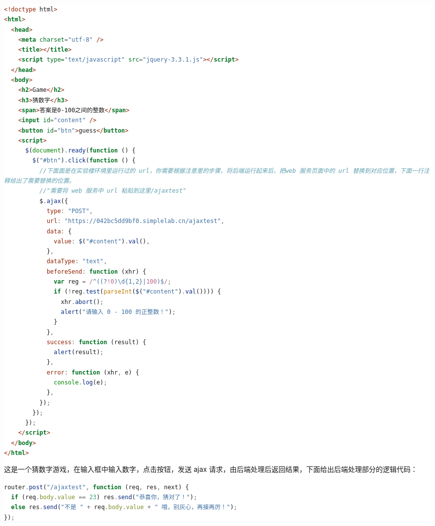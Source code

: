 ```html
<!doctype html>
<html>
  <head>
    <meta charset="utf-8" />
    <title></title>
    <script type="text/javascript" src="jquery-3.3.1.js"></script>
  </head>
  <body>
    <h2>Game</h2>
    <h3>猜数字</h3>
    <span>答案是0-100之间的整数</span>
    <input id="content" />
    <button id="btn">guess</button>
    <script>
      $(document).ready(function () {
        $("#btn").click(function () {
          //下面面是在实验楼环境里运行过的 url，你需要根据注意里的步骤，将后端运行起来后，把web 服务页面中的 url 替换到对应位置，下面一行注释给出了需要替换的位置。
          //"需要将 web 服务中 url 粘贴到这里/ajaxtest"
          $.ajax({
            type: "POST",
            url: "https://042bc5dd9bf0.simplelab.cn/ajaxtest",
            data: {
              value: $("#content").val(),
            },
            dataType: "text",
            beforeSend: function (xhr) {
              var reg = /^((?!0)\d{1,2}|100)$/;
              if (!reg.test(parseInt($("#content").val()))) {
                xhr.abort();
                alert("请输入 0 - 100 的正整数！");
              }
            },
            success: function (result) {
              alert(result);
            },
            error: function (xhr, e) {
              console.log(e);
            },
          });
        });
      });
    </script>
  </body>
</html>
```

这是一个猜数字游戏，在输入框中输入数字，点击按钮，发送 ajax 请求，由后端处理后返回结果，下面给出后端处理部分的逻辑代码：

```js
router.post("/ajaxtest", function (req, res, next) {
  if (req.body.value == 23) res.send("恭喜你，猜对了！");
  else res.send("不是 " + req.body.value + " 哦，别灰心，再接再厉！");
});
```
